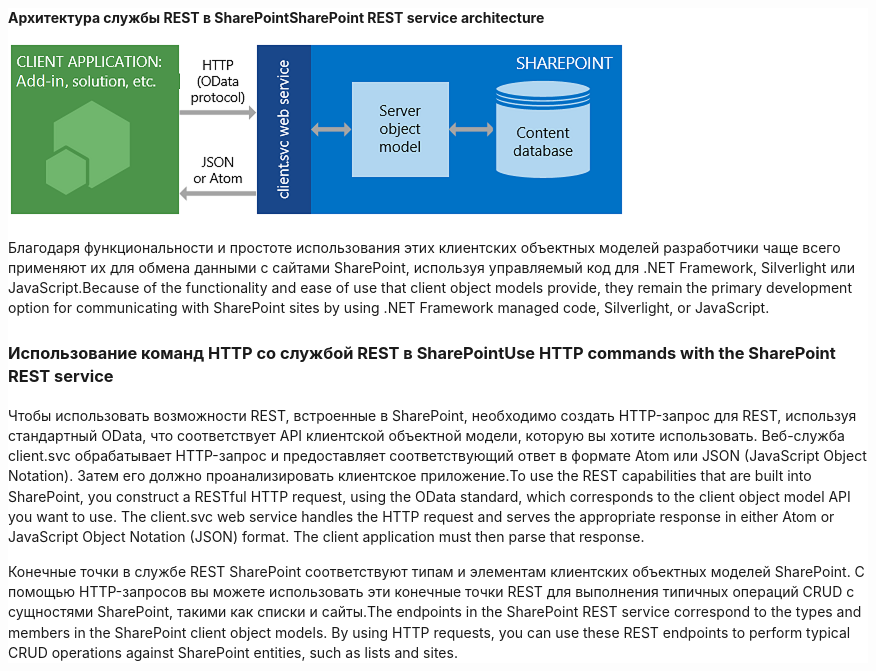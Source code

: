 
 

<span data-ttu-id="e726c-124">**Архитектура службы REST в SharePoint**</span><span class="sxs-lookup"><span data-stu-id="e726c-124">**SharePoint REST service architecture**</span></span>

 

 
![Архитектура службы REST в SharePoint](../images/SPF15Con_REST_RESTStructure.png)
 
<span data-ttu-id="e726c-126">Благодаря функциональности и простоте использования этих клиентских объектных моделей разработчики чаще всего применяют их для обмена данными с сайтами SharePoint, используя управляемый код для .NET Framework, Silverlight или JavaScript.</span><span class="sxs-lookup"><span data-stu-id="e726c-126">Because of the functionality and ease of use that client object models provide, they remain the primary development option for communicating with SharePoint sites by using .NET Framework managed code, Silverlight, or JavaScript.</span></span>
 

 

### <a name="use-http-commands-with-the-sharepoint-rest-service"></a><span data-ttu-id="e726c-127">Использование команд HTTP со службой REST в SharePoint</span><span class="sxs-lookup"><span data-stu-id="e726c-127">Use HTTP commands with the SharePoint REST service</span></span>
<span data-ttu-id="e726c-128"><a name="bk_usingHTTP"> </a></span><span class="sxs-lookup"><span data-stu-id="e726c-128"></span></span>

<span data-ttu-id="e726c-p106">Чтобы использовать возможности REST, встроенные в SharePoint, необходимо создать HTTP-запрос для REST, используя стандартный OData, что соответствует API клиентской объектной модели, которую вы хотите использовать. Веб-служба client.svc обрабатывает HTTP-запрос и предоставляет соответствующий ответ в формате Atom или JSON (JavaScript Object Notation). Затем его должно проанализировать клиентское приложение.</span><span class="sxs-lookup"><span data-stu-id="e726c-p106">To use the REST capabilities that are built into SharePoint, you construct a RESTful HTTP request, using the OData standard, which corresponds to the client object model API you want to use. The client.svc web service handles the HTTP request and serves the appropriate response in either Atom or JavaScript Object Notation (JSON) format. The client application must then parse that response.</span></span>
 

 
<span data-ttu-id="e726c-p107">Конечные точки в службе REST SharePoint соответствуют типам и элементам клиентских объектных моделей SharePoint. С помощью HTTP-запросов вы можете использовать эти конечные точки REST для выполнения типичных операций CRUD с сущностями SharePoint, такими как списки и сайты.</span><span class="sxs-lookup"><span data-stu-id="e726c-p107">The endpoints in the SharePoint REST service correspond to the types and members in the SharePoint client object models. By using HTTP requests, you can use these REST endpoints to perform typical CRUD operations against SharePoint entities, such as lists and sites.</span></span> 
 